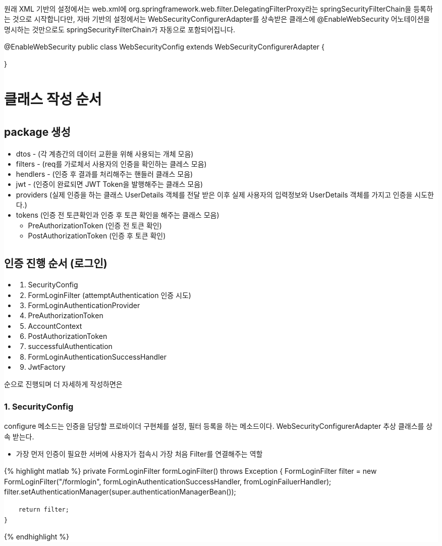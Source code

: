 원래 XML 기반의 설정에서는 web.xml에 org.springframework.web.filter.DelegatingFilterProxy라는 springSecurityFilterChain을 등록하는 것으로 시작합니다만, 자바 기반의 설정에서는 WebSecurityConfigurerAdapter를 상속받은 클래스에 @EnableWebSecurity 어노테이션을 명시하는 것만으로도 springSecurityFilterChain가 자동으로 포함되어집니다.

@EnableWebSecurity 
public class WebSecurityConfig extends WebSecurityConfigurerAdapter { 

}

# 클래스 작성 순서

## package 생성 

- dtos - (각 계층간의 데이터 교환을 위해 사용되는 개체 모음)
- filters - (req를 가로체서 사용자의 인증을 확인하는 클레스 모음)
- hendlers - (인증 후 결과를 처리해주는 핸들러 클래스 모음)
- jwt - (인증이 완료되면 JWT Token을 발행해주는 클래스 모음)
- providers (실제 인증을 하는 클래스  UserDetails 객체를 전달 받은 이후 실제 사용자의 입력정보와 UserDetails 객체를 가지고 인증을 시도한다.)
- tokens (인증 전 토큰확인과 인증 후 토큰 확인을 해주는 클래스 모음)
    - PreAuthorizationToken (인증 전 토큰 확인)
    - PostAuthorizationToken (인증 후 토큰 확인)

## 인증 진행 순서 (로그인)

- 1. SecurityConfig 
- 2. FormLoginFilter (attemptAuthentication 인증 시도)
- 3. FormLoginAuthenticationProvider
- 4. PreAuthorizationToken
- 5. AccountContext
- 6. PostAuthorizationToken
- 7. successfulAuthentication
- 8. FormLoginAuthenticationSuccessHandler
- 9. JwtFactory

순으로 진행되며 더 자세하게 작성하면은

### 1. SecurityConfig 

configure 메소드는 인증을 담당할 프로바이더 구현체를 설정, 필터 등록을 하는 메소드이다.
WebSecurityConfigurerAdapter 추상 클래스를 상속 받는다.

- 가장 먼저 인증이 필요한 서버에 사용자가 접속시 가장 처음 Filter를 연결해주는 역할

{% highlight matlab %}
    private FormLoginFilter formLoginFilter() throws Exception 
    {
        FormLoginFilter filter = new FormLoginFilter("/formlogin", formLoginAuthenticationSuccessHandler, fromLoginFailuerHandler);
        filter.setAuthenticationManager(super.authenticationManagerBean());
        
        return filter;
    }
{% endhighlight %}
